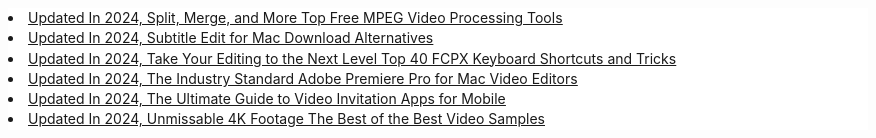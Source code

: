<li><a href="https://video-creation-software.techidaily.com/updated-in-2024-split-merge-and-more-top-free-mpeg-video-processing-tools/"><u>Updated In 2024, Split, Merge, and More Top Free MPEG Video Processing Tools</u></a></li>
<li><a href="https://video-creation-software.techidaily.com/updated-in-2024-subtitle-edit-for-mac-download-alternatives/"><u>Updated In 2024, Subtitle Edit for Mac Download Alternatives</u></a></li>
<li><a href="https://video-creation-software.techidaily.com/updated-in-2024-take-your-editing-to-the-next-level-top-40-fcpx-keyboard-shortcuts-and-tricks/"><u>Updated In 2024, Take Your Editing to the Next Level Top 40 FCPX Keyboard Shortcuts and Tricks</u></a></li>
<li><a href="https://video-creation-software.techidaily.com/updated-in-2024-the-industry-standard-adobe-premiere-pro-for-mac-video-editors/"><u>Updated In 2024, The Industry Standard Adobe Premiere Pro for Mac Video Editors</u></a></li>
<li><a href="https://video-creation-software.techidaily.com/updated-in-2024-the-ultimate-guide-to-video-invitation-apps-for-mobile/"><u>Updated In 2024, The Ultimate Guide to Video Invitation Apps for Mobile</u></a></li>
<li><a href="https://video-creation-software.techidaily.com/updated-in-2024-unmissable-4k-footage-the-best-of-the-best-video-samples/"><u>Updated In 2024, Unmissable 4K Footage The Best of the Best Video Samples</u></a></li>
</ul></div>
